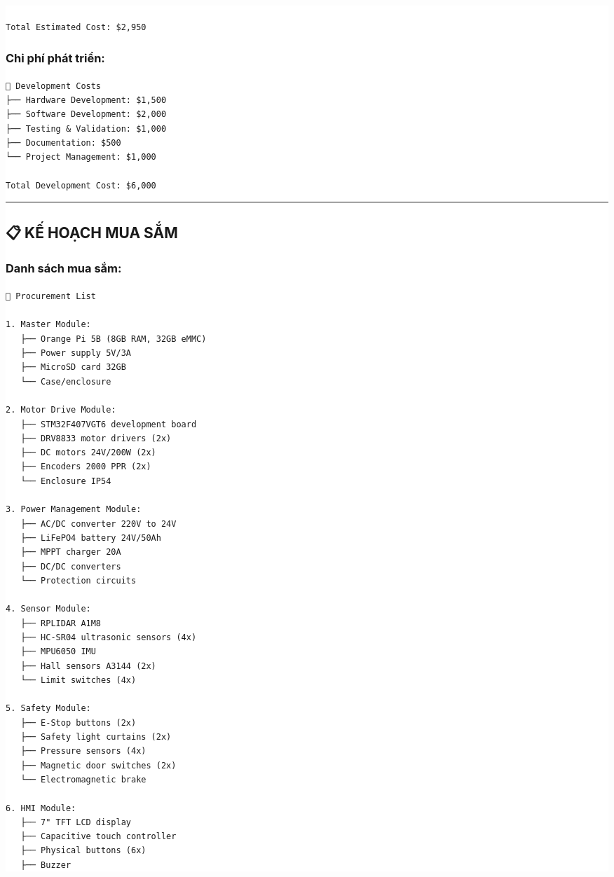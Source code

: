 ```

Total Estimated Cost: $2,950
```

### **Chi phí phát triển:**
```
💼 Development Costs
├── Hardware Development: $1,500
├── Software Development: $2,000
├── Testing & Validation: $1,000
├── Documentation: $500
└── Project Management: $1,000

Total Development Cost: $6,000
```

---

## 📋 **KẾ HOẠCH MUA SẮM**

### **Danh sách mua sắm:**
```
🛒 Procurement List

1. Master Module:
   ├── Orange Pi 5B (8GB RAM, 32GB eMMC)
   ├── Power supply 5V/3A
   ├── MicroSD card 32GB
   └── Case/enclosure

2. Motor Drive Module:
   ├── STM32F407VGT6 development board
   ├── DRV8833 motor drivers (2x)
   ├── DC motors 24V/200W (2x)
   ├── Encoders 2000 PPR (2x)
   └── Enclosure IP54

3. Power Management Module:
   ├── AC/DC converter 220V to 24V
   ├── LiFePO4 battery 24V/50Ah
   ├── MPPT charger 20A
   ├── DC/DC converters
   └── Protection circuits

4. Sensor Module:
   ├── RPLIDAR A1M8
   ├── HC-SR04 ultrasonic sensors (4x)
   ├── MPU6050 IMU
   ├── Hall sensors A3144 (2x)
   └── Limit switches (4x)

5. Safety Module:
   ├── E-Stop buttons (2x)
   ├── Safety light curtains (2x)
   ├── Pressure sensors (4x)
   ├── Magnetic door switches (2x)
   └── Electromagnetic brake

6. HMI Module:
   ├── 7" TFT LCD display
   ├── Capacitive touch controller
   ├── Physical buttons (6x)
   ├── Buzzer
```